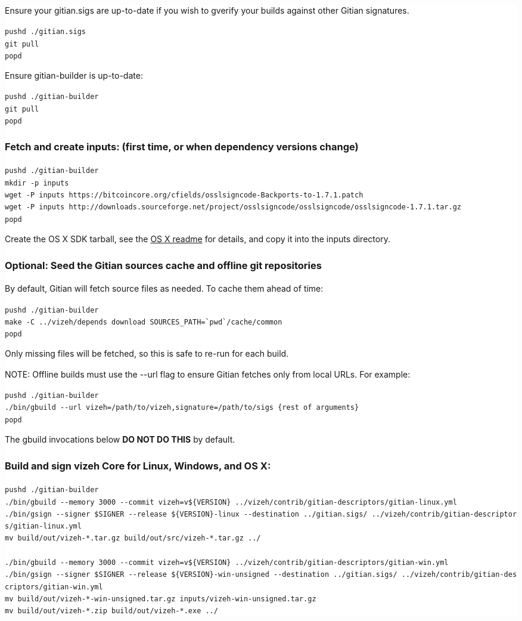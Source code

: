 Ensure your gitian.sigs are up-to-date if you wish to gverify your builds against other Gitian signatures.

    pushd ./gitian.sigs
    git pull
    popd

Ensure gitian-builder is up-to-date:

    pushd ./gitian-builder
    git pull
    popd

### Fetch and create inputs: (first time, or when dependency versions change)

    pushd ./gitian-builder
    mkdir -p inputs
    wget -P inputs https://bitcoincore.org/cfields/osslsigncode-Backports-to-1.7.1.patch
    wget -P inputs http://downloads.sourceforge.net/project/osslsigncode/osslsigncode/osslsigncode-1.7.1.tar.gz
    popd

Create the OS X SDK tarball, see the [OS X readme](README_osx.md) for details, and copy it into the inputs directory.

### Optional: Seed the Gitian sources cache and offline git repositories

By default, Gitian will fetch source files as needed. To cache them ahead of time:

    pushd ./gitian-builder
    make -C ../vizeh/depends download SOURCES_PATH=`pwd`/cache/common
    popd

Only missing files will be fetched, so this is safe to re-run for each build.

NOTE: Offline builds must use the --url flag to ensure Gitian fetches only from local URLs. For example:

    pushd ./gitian-builder
    ./bin/gbuild --url vizeh=/path/to/vizeh,signature=/path/to/sigs {rest of arguments}
    popd

The gbuild invocations below <b>DO NOT DO THIS</b> by default.

### Build and sign vizeh Core for Linux, Windows, and OS X:

    pushd ./gitian-builder
    ./bin/gbuild --memory 3000 --commit vizeh=v${VERSION} ../vizeh/contrib/gitian-descriptors/gitian-linux.yml
    ./bin/gsign --signer $SIGNER --release ${VERSION}-linux --destination ../gitian.sigs/ ../vizeh/contrib/gitian-descriptors/gitian-linux.yml
    mv build/out/vizeh-*.tar.gz build/out/src/vizeh-*.tar.gz ../

    ./bin/gbuild --memory 3000 --commit vizeh=v${VERSION} ../vizeh/contrib/gitian-descriptors/gitian-win.yml
    ./bin/gsign --signer $SIGNER --release ${VERSION}-win-unsigned --destination ../gitian.sigs/ ../vizeh/contrib/gitian-descriptors/gitian-win.yml
    mv build/out/vizeh-*-win-unsigned.tar.gz inputs/vizeh-win-unsigned.tar.gz
    mv build/out/vizeh-*.zip build/out/vizeh-*.exe ../
